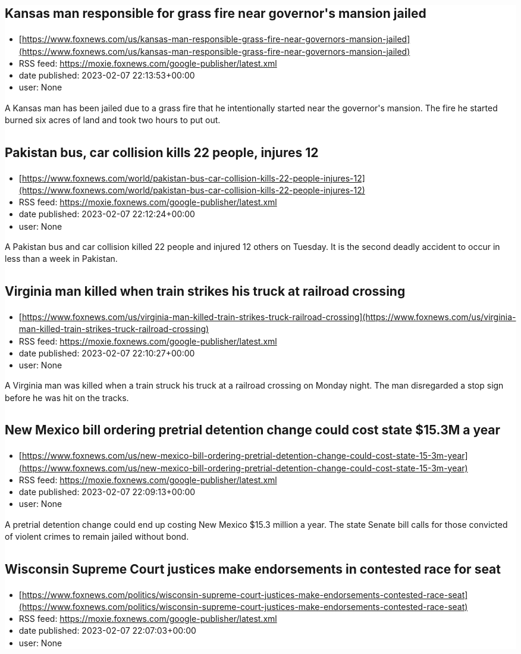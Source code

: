 ## Kansas man responsible for grass fire near governor's mansion jailed
 - [https://www.foxnews.com/us/kansas-man-responsible-grass-fire-near-governors-mansion-jailed](https://www.foxnews.com/us/kansas-man-responsible-grass-fire-near-governors-mansion-jailed)
 - RSS feed: https://moxie.foxnews.com/google-publisher/latest.xml
 - date published: 2023-02-07 22:13:53+00:00
 - user: None

A Kansas man has been jailed due to a grass fire that he intentionally started near the governor's mansion. The fire he started burned six acres of land and took two hours to put out.

## Pakistan bus, car collision kills 22 people, injures 12
 - [https://www.foxnews.com/world/pakistan-bus-car-collision-kills-22-people-injures-12](https://www.foxnews.com/world/pakistan-bus-car-collision-kills-22-people-injures-12)
 - RSS feed: https://moxie.foxnews.com/google-publisher/latest.xml
 - date published: 2023-02-07 22:12:24+00:00
 - user: None

A Pakistan bus and car collision killed 22 people and injured 12 others on Tuesday. It is the second deadly accident to occur in less than a week in Pakistan.

## Virginia man killed when train strikes his truck at railroad crossing
 - [https://www.foxnews.com/us/virginia-man-killed-train-strikes-truck-railroad-crossing](https://www.foxnews.com/us/virginia-man-killed-train-strikes-truck-railroad-crossing)
 - RSS feed: https://moxie.foxnews.com/google-publisher/latest.xml
 - date published: 2023-02-07 22:10:27+00:00
 - user: None

A Virginia man was killed when a train struck his truck at a railroad crossing on Monday night. The man disregarded a stop sign before he was hit on the tracks.

## New Mexico bill ordering pretrial detention change could cost state $15.3M a year
 - [https://www.foxnews.com/us/new-mexico-bill-ordering-pretrial-detention-change-could-cost-state-15-3m-year](https://www.foxnews.com/us/new-mexico-bill-ordering-pretrial-detention-change-could-cost-state-15-3m-year)
 - RSS feed: https://moxie.foxnews.com/google-publisher/latest.xml
 - date published: 2023-02-07 22:09:13+00:00
 - user: None

A pretrial detention change could end up costing New Mexico $15.3 million a year. The state Senate bill calls for those convicted of violent crimes to remain jailed without bond.

## Wisconsin Supreme Court justices make endorsements in contested race for seat
 - [https://www.foxnews.com/politics/wisconsin-supreme-court-justices-make-endorsements-contested-race-seat](https://www.foxnews.com/politics/wisconsin-supreme-court-justices-make-endorsements-contested-race-seat)
 - RSS feed: https://moxie.foxnews.com/google-publisher/latest.xml
 - date published: 2023-02-07 22:07:03+00:00
 - user: None
